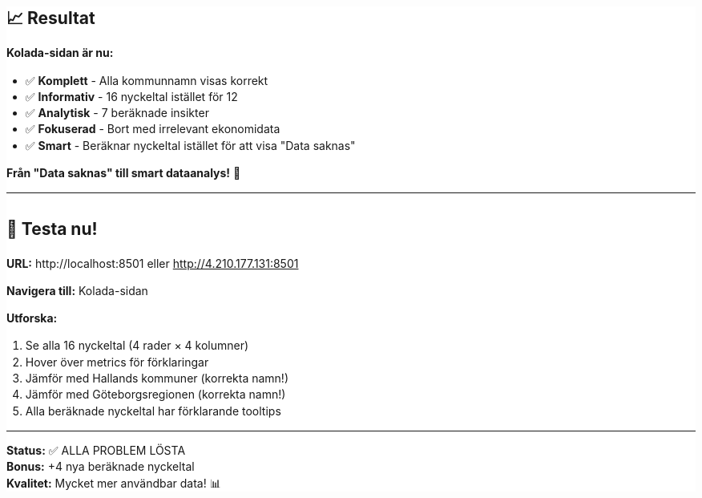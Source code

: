 ## 📈 Resultat

**Kolada-sidan är nu:**
- ✅ **Komplett** - Alla kommunnamn visas korrekt
- ✅ **Informativ** - 16 nyckeltal istället för 12
- ✅ **Analytisk** - 7 beräknade insikter
- ✅ **Fokuserad** - Bort med irrelevant ekonomidata
- ✅ **Smart** - Beräknar nyckeltal istället för att visa "Data saknas"

**Från "Data saknas" till smart dataanalys!** 🚀

---

## 🚀 Testa nu!

**URL:** http://localhost:8501 eller http://4.210.177.131:8501

**Navigera till:** Kolada-sidan

**Utforska:**
1. Se alla 16 nyckeltal (4 rader × 4 kolumner)
2. Hover över metrics för förklaringar
3. Jämför med Hallands kommuner (korrekta namn!)
4. Jämför med Göteborgsregionen (korrekta namn!)
5. Alla beräknade nyckeltal har förklarande tooltips

---

**Status:** ✅ ALLA PROBLEM LÖSTA  
**Bonus:** +4 nya beräknade nyckeltal  
**Kvalitet:** Mycket mer användbar data! 📊
